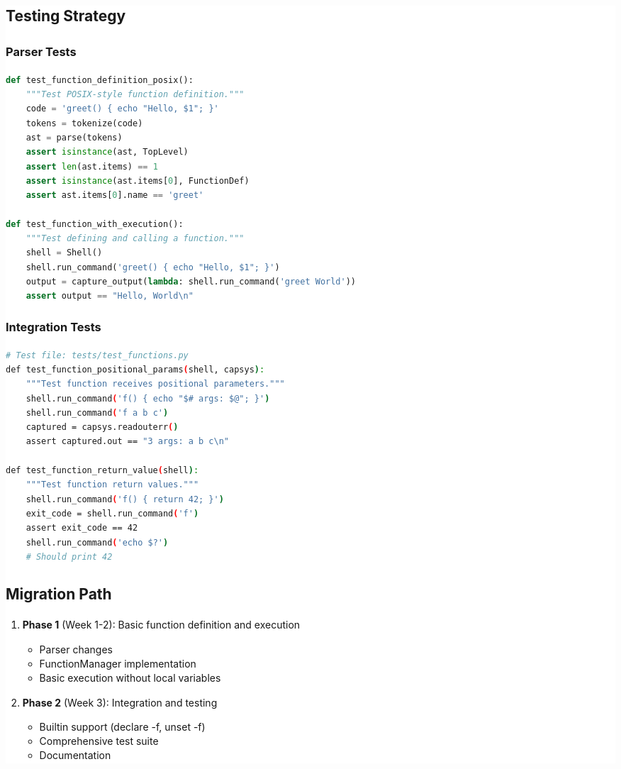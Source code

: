 ## Testing Strategy

### Parser Tests
```python
def test_function_definition_posix():
    """Test POSIX-style function definition."""
    code = 'greet() { echo "Hello, $1"; }'
    tokens = tokenize(code)
    ast = parse(tokens)
    assert isinstance(ast, TopLevel)
    assert len(ast.items) == 1
    assert isinstance(ast.items[0], FunctionDef)
    assert ast.items[0].name == 'greet'

def test_function_with_execution():
    """Test defining and calling a function."""
    shell = Shell()
    shell.run_command('greet() { echo "Hello, $1"; }')
    output = capture_output(lambda: shell.run_command('greet World'))
    assert output == "Hello, World\n"
```

### Integration Tests
```bash
# Test file: tests/test_functions.py
def test_function_positional_params(shell, capsys):
    """Test function receives positional parameters."""
    shell.run_command('f() { echo "$# args: $@"; }')
    shell.run_command('f a b c')
    captured = capsys.readouterr()
    assert captured.out == "3 args: a b c\n"

def test_function_return_value(shell):
    """Test function return values."""
    shell.run_command('f() { return 42; }')
    exit_code = shell.run_command('f')
    assert exit_code == 42
    shell.run_command('echo $?')
    # Should print 42
```

## Migration Path

1. **Phase 1** (Week 1-2): Basic function definition and execution
   - Parser changes
   - FunctionManager implementation
   - Basic execution without local variables

2. **Phase 2** (Week 3): Integration and testing
   - Builtin support (declare -f, unset -f)
   - Comprehensive test suite
   - Documentation
